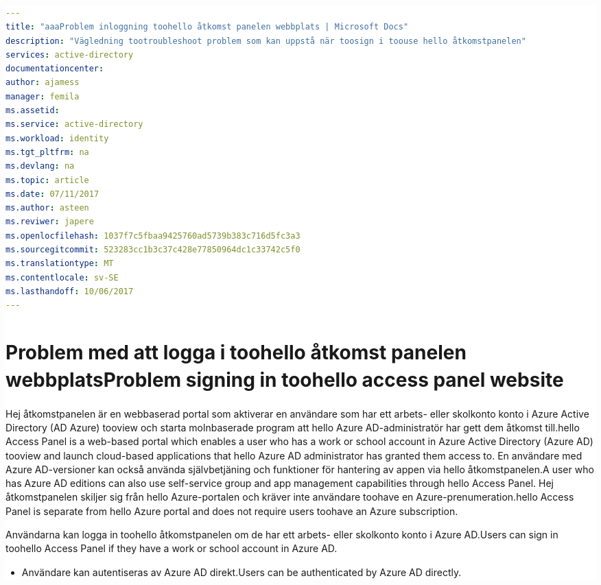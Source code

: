 ```yaml
---
title: "aaaProblem inloggning toohello åtkomst panelen webbplats | Microsoft Docs"
description: "Vägledning tootroubleshoot problem som kan uppstå när toosign i toouse hello åtkomstpanelen"
services: active-directory
documentationcenter: 
author: ajamess
manager: femila
ms.assetid: 
ms.service: active-directory
ms.workload: identity
ms.tgt_pltfrm: na
ms.devlang: na
ms.topic: article
ms.date: 07/11/2017
ms.author: asteen
ms.reviwer: japere
ms.openlocfilehash: 1037f7c5fbaa9425760ad5739b383c716d5fc3a3
ms.sourcegitcommit: 523283cc1b3c37c428e77850964dc1c33742c5f0
ms.translationtype: MT
ms.contentlocale: sv-SE
ms.lasthandoff: 10/06/2017
---
```

# <a name="problem-signing-in-toohello-access-panel-website"></a><span data-ttu-id="c4b7b-103">Problem med att logga i toohello åtkomst panelen webbplats</span><span class="sxs-lookup"><span data-stu-id="c4b7b-103">Problem signing in toohello access panel website</span></span>

<span data-ttu-id="c4b7b-104">Hej åtkomstpanelen är en webbaserad portal som aktiverar en användare som har ett arbets- eller skolkonto konto i Azure Active Directory (AD Azure) tooview och starta molnbaserade program att hello Azure AD-administratör har gett dem åtkomst till.</span><span class="sxs-lookup"><span data-stu-id="c4b7b-104">hello Access Panel is a web-based portal which enables a user who has a work or school account in Azure Active Directory (Azure AD) tooview and launch cloud-based applications that hello Azure AD administrator has granted them access to.</span></span> <span data-ttu-id="c4b7b-105">En användare med Azure AD-versioner kan också använda självbetjäning och funktioner för hantering av appen via hello åtkomstpanelen.</span><span class="sxs-lookup"><span data-stu-id="c4b7b-105">A user who has Azure AD editions can also use self-service group and app management capabilities through hello Access Panel.</span></span> <span data-ttu-id="c4b7b-106">Hej åtkomstpanelen skiljer sig från hello Azure-portalen och kräver inte användare toohave en Azure-prenumeration.</span><span class="sxs-lookup"><span data-stu-id="c4b7b-106">hello Access Panel is separate from hello Azure portal and does not require users toohave an Azure subscription.</span></span>

<span data-ttu-id="c4b7b-107">Användarna kan logga in toohello åtkomstpanelen om de har ett arbets- eller skolkonto konto i Azure AD.</span><span class="sxs-lookup"><span data-stu-id="c4b7b-107">Users can sign in toohello Access Panel if they have a work or school account in Azure AD.</span></span>

-   <span data-ttu-id="c4b7b-108">Användare kan autentiseras av Azure AD direkt.</span><span class="sxs-lookup"><span data-stu-id="c4b7b-108">Users can be authenticated by Azure AD directly.</span></span>
